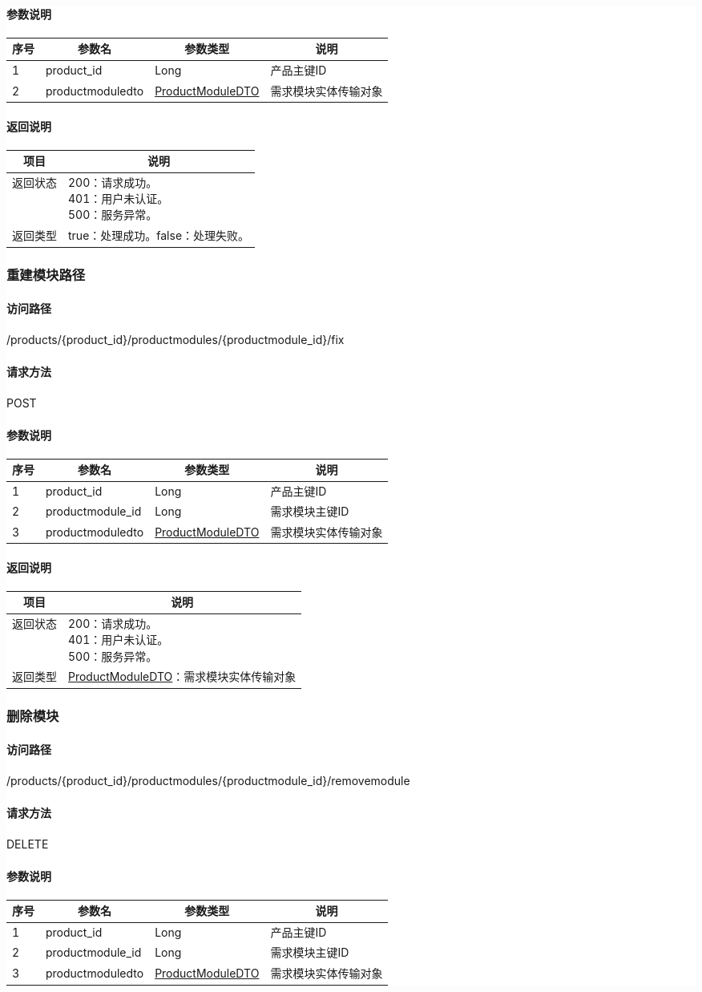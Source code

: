 #### 参数说明
| 序号 | 参数名 | 参数类型 | 说明 |
| -- | -- | -- | -- |
| 1 | product_id | Long | 产品主键ID |
| 2 | productmoduledto | [ProductModuleDTO](#ProductModuleDTO) | 需求模块实体传输对象 |

#### 返回说明
| 项目 | 说明 |
| -- | -- |
| 返回状态 | 200：请求成功。<br>401：用户未认证。<br>500：服务异常。 |
| 返回类型 | true：处理成功。false：处理失败。 |

### 重建模块路径
#### 访问路径
/products/{product_id}/productmodules/{productmodule_id}/fix

#### 请求方法
POST

#### 参数说明
| 序号 | 参数名 | 参数类型 | 说明 |
| -- | -- | -- | -- |
| 1 | product_id | Long | 产品主键ID |
| 2 | productmodule_id | Long | 需求模块主键ID |
| 3 | productmoduledto | [ProductModuleDTO](#ProductModuleDTO) | 需求模块实体传输对象 |

#### 返回说明
| 项目 | 说明 |
| -- | -- |
| 返回状态 | 200：请求成功。<br>401：用户未认证。<br>500：服务异常。 |
| 返回类型 | [ProductModuleDTO](#ProductModuleDTO)：需求模块实体传输对象 |

### 删除模块
#### 访问路径
/products/{product_id}/productmodules/{productmodule_id}/removemodule

#### 请求方法
DELETE

#### 参数说明
| 序号 | 参数名 | 参数类型 | 说明 |
| -- | -- | -- | -- |
| 1 | product_id | Long | 产品主键ID |
| 2 | productmodule_id | Long | 需求模块主键ID |
| 3 | productmoduledto | [ProductModuleDTO](#ProductModuleDTO) | 需求模块实体传输对象 |
